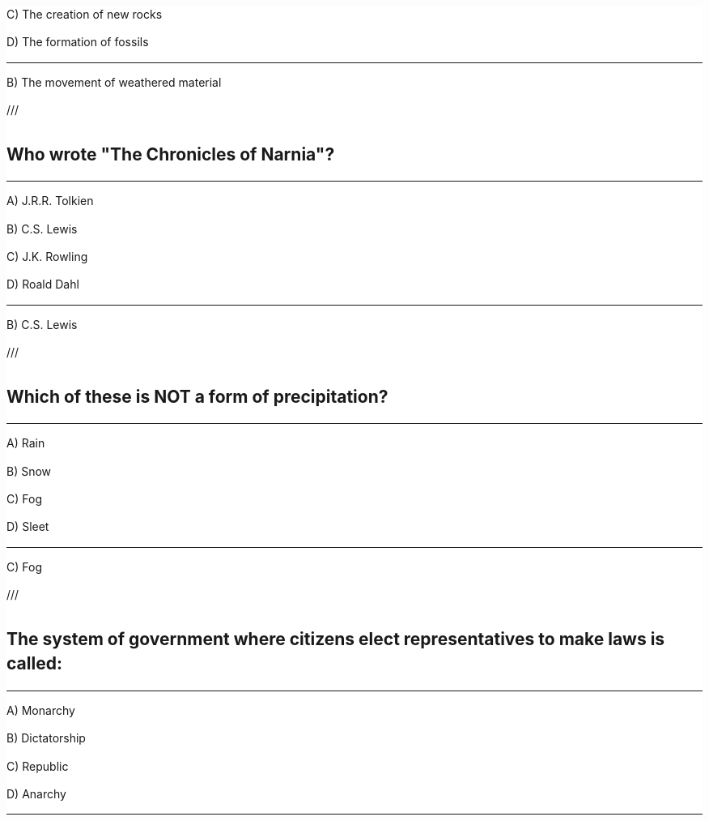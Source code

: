 C) The creation of new rocks

D) The formation of fossils

---

B) The movement of weathered material

///

## Who wrote "The Chronicles of Narnia"?

---

A) J.R.R. Tolkien

B) C.S. Lewis

C) J.K. Rowling

D) Roald Dahl

---

B) C.S. Lewis

///

## Which of these is NOT a form of precipitation?

---

A) Rain

B) Snow

C) Fog

D) Sleet

---

C) Fog

///

## The system of government where citizens elect representatives to make laws is called:

---

A) Monarchy

B) Dictatorship

C) Republic

D) Anarchy

---
